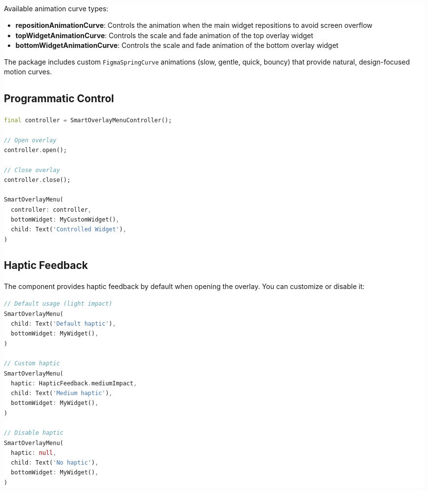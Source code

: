 Available animation curve types:

- **repositionAnimationCurve**: Controls the animation when the main widget repositions to avoid screen overflow
- **topWidgetAnimationCurve**: Controls the scale and fade animation of the top overlay widget
- **bottomWidgetAnimationCurve**: Controls the scale and fade animation of the bottom overlay widget

The package includes custom `FigmaSpringCurve` animations (slow, gentle, quick, bouncy) that provide natural, design-focused motion curves.

## Programmatic Control

```dart
final controller = SmartOverlayMenuController();

// Open overlay
controller.open();

// Close overlay
controller.close();

SmartOverlayMenu(
  controller: controller,
  bottomWidget: MyCustomWidget(),
  child: Text('Controlled Widget'),
)
```

## Haptic Feedback

The component provides haptic feedback by default when opening the overlay. You can customize or disable it:

```dart
// Default usage (light impact)
SmartOverlayMenu(
  child: Text('Default haptic'),
  bottomWidget: MyWidget(),
)

// Custom haptic
SmartOverlayMenu(
  haptic: HapticFeedback.mediumImpact,
  child: Text('Medium haptic'),
  bottomWidget: MyWidget(),
)

// Disable haptic
SmartOverlayMenu(
  haptic: null,
  child: Text('No haptic'),
  bottomWidget: MyWidget(),
)
```
